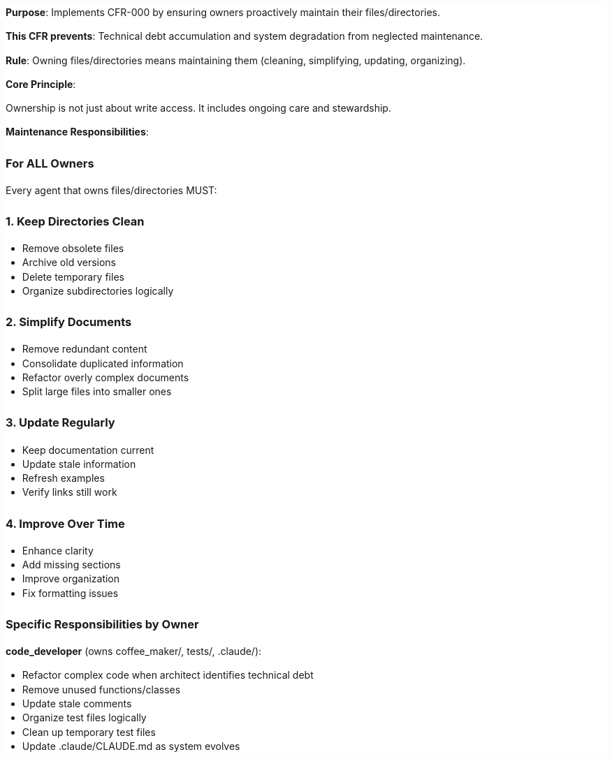 **Purpose**: Implements CFR-000 by ensuring owners proactively maintain their files/directories.

**This CFR prevents**: Technical debt accumulation and system degradation from neglected maintenance.

**Rule**: Owning files/directories means maintaining them (cleaning, simplifying, updating, organizing).

**Core Principle**:

Ownership is not just about write access. It includes ongoing care and stewardship.

**Maintenance Responsibilities**:

### For ALL Owners

Every agent that owns files/directories MUST:

### 1. Keep Directories Clean

- Remove obsolete files
- Archive old versions
- Delete temporary files
- Organize subdirectories logically

### 2. Simplify Documents

- Remove redundant content
- Consolidate duplicated information
- Refactor overly complex documents
- Split large files into smaller ones

### 3. Update Regularly

- Keep documentation current
- Update stale information
- Refresh examples
- Verify links still work

### 4. Improve Over Time

- Enhance clarity
- Add missing sections
- Improve organization
- Fix formatting issues

### Specific Responsibilities by Owner

**code_developer** (owns coffee_maker/, tests/, .claude/):
- Refactor complex code when architect identifies technical debt
- Remove unused functions/classes
- Update stale comments
- Organize test files logically
- Clean up temporary test files
- Update .claude/CLAUDE.md as system evolves
